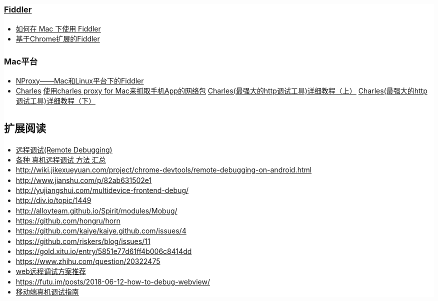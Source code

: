 ### [Fiddler](http://www.telerik.com/fiddler)
- [如何在 Mac 下使用 Fiddler](https://www.imququ.com/post/user-fiddler-on-macos.html)
- [基于Chrome扩展的Fiddler](http://www.welefen.com/fiddler-base-on-chrome-extension.html)

### Mac平台
- [NProxy——Mac和Linux平台下的Fiddler](http://zh.blog.goddyzhao.me/post/35906061908/nproxy-fiddler-in-mac-and-linux)
- [Charles](http://www.charlesproxy.com/) [使用charles proxy for Mac来抓取手机App的网络包](http://www.baidufe.com/item/8a53eea855cb6289993f.html) [Charles(最强大的http调试工具)详细教程（上）](http://www.36ria.com/6278) [Charles(最强大的http调试工具)详细教程（下）](http://www.36ria.com/6303)


## 扩展阅读 ##

- [远程调试(Remote Debugging)](http://tid.tenpay.com/?p=6161)
- [各种 真机远程调试 方法 汇总](https://github.com/jieyou/remote_inspect_web_on_real_device)
- http://wiki.jikexueyuan.com/project/chrome-devtools/remote-debugging-on-android.html
- http://www.jianshu.com/p/82ab631502e1
- http://yujiangshui.com/multidevice-frontend-debug/
- http://div.io/topic/1449
- http://alloyteam.github.io/Spirit/modules/Mobug/
- https://github.com/hongru/horn
- https://github.com/kaiye/kaiye.github.com/issues/4
- https://github.com/riskers/blog/issues/11
- https://gold.xitu.io/entry/5851e77d61ff4b006c8414dd
- https://www.zhihu.com/question/20322475
- [web远程调试方案推荐](https://aliqin.github.io/2014-08-20-remote-debug-of-web/)
- https://futu.im/posts/2018-06-12-how-to-debug-webview/
- [移动端真机调试指南](https://aotu.io/notes/2017/02/24/Mobile-debug/index.html)
